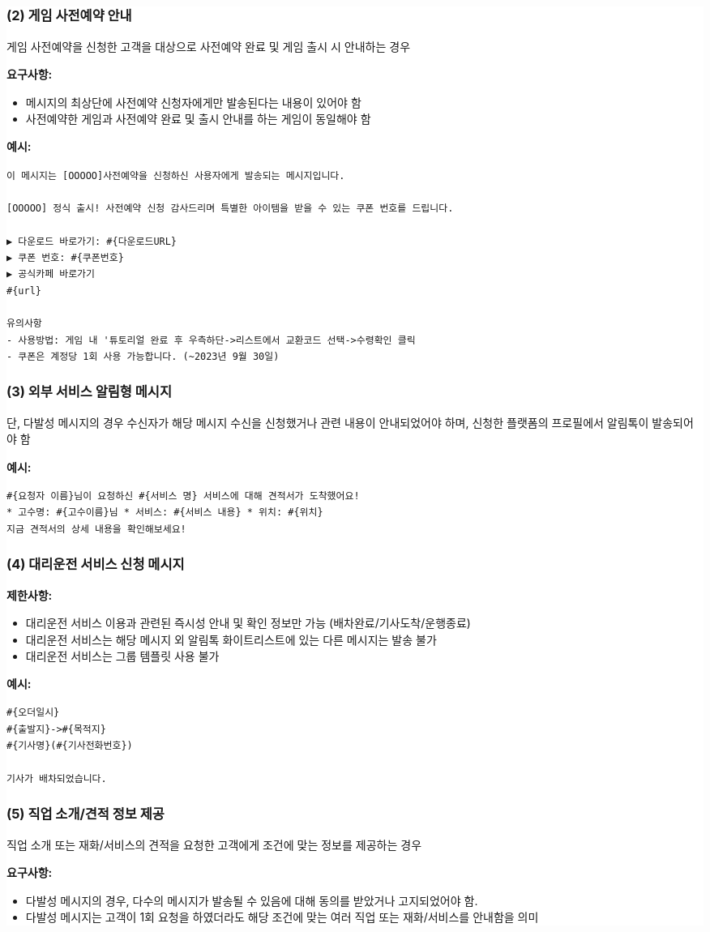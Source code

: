 ### (2) 게임 사전예약 안내
게임 사전예약을 신청한 고객을 대상으로 사전예약 완료 및 게임 출시 시 안내하는 경우

**요구사항:**
- 메시지의 최상단에 사전예약 신청자에게만 발송된다는 내용이 있어야 함
- 사전예약한 게임과 사전예약 완료 및 출시 안내를 하는 게임이 동일해야 함

**예시:**
```
이 메시지는 [OOOOO]사전예약을 신청하신 사용자에게 발송되는 메시지입니다.

[OOOOO] 정식 출시! 사전예약 신청 감사드리며 특별한 아이템을 받을 수 있는 쿠폰 번호를 드립니다.

▶ 다운로드 바로가기: #{다운로드URL}
▶ 쿠폰 번호: #{쿠폰번호}
▶ 공식카페 바로가기
#{url}

유의사항
- 사용방법: 게임 내 '튜토리얼 완료 후 우측하단->리스트에서 교환코드 선택->수령확인 클릭
- 쿠폰은 계정당 1회 사용 가능합니다. (~2023년 9월 30일)
```

### (3) 외부 서비스 알림형 메시지
단, 다발성 메시지의 경우 수신자가 해당 메시지 수신을 신청했거나 관련 내용이 안내되었어야 하며, 신청한 플랫폼의 프로필에서 알림톡이 발송되어야 함

**예시:**
```
#{요청자 이름}님이 요청하신 #{서비스 명} 서비스에 대해 견적서가 도착했어요!
* 고수명: #{고수이름}님 * 서비스: #{서비스 내용} * 위치: #{위치}
지금 견적서의 상세 내용을 확인해보세요!
```

### (4) 대리운전 서비스 신청 메시지
**제한사항:**
- 대리운전 서비스 이용과 관련된 즉시성 안내 및 확인 정보만 가능 (배차완료/기사도착/운행종료)
- 대리운전 서비스는 해당 메시지 외 알림톡 화이트리스트에 있는 다른 메시지는 발송 불가
- 대리운전 서비스는 그룹 템플릿 사용 불가

**예시:**
```
#{오더일시}
#{출발지}->#{목적지}
#{기사명}(#{기사전화번호})

기사가 배차되었습니다.
```

### (5) 직업 소개/견적 정보 제공
직업 소개 또는 재화/서비스의 견적을 요청한 고객에게 조건에 맞는 정보를 제공하는 경우

**요구사항:**
- 다발성 메시지의 경우, 다수의 메시지가 발송될 수 있음에 대해 동의를 받았거나 고지되었어야 함.
- 다발성 메시지는 고객이 1회 요청을 하였더라도 해당 조건에 맞는 여러 직업 또는 재화/서비스를 안내함을 의미
